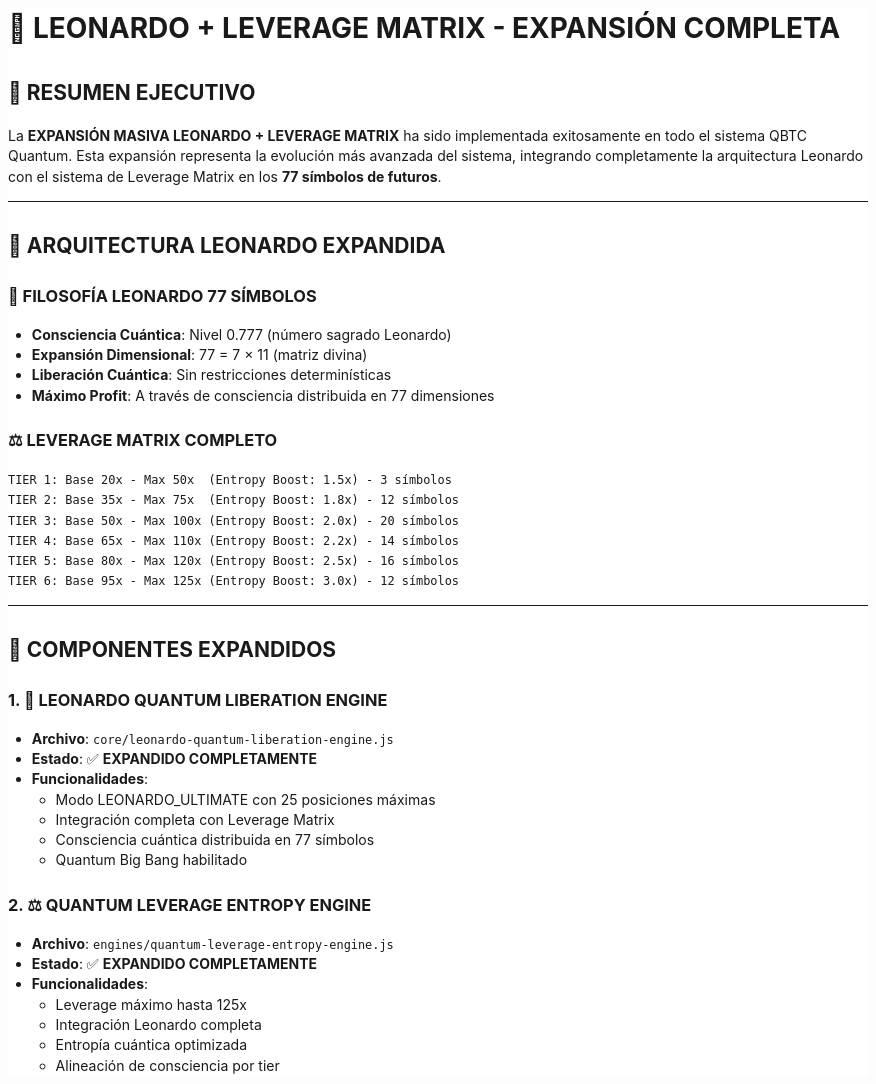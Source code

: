 # 🧠 LEONARDO + LEVERAGE MATRIX - EXPANSIÓN COMPLETA

## 🚀 **RESUMEN EJECUTIVO**

La **EXPANSIÓN MASIVA LEONARDO + LEVERAGE MATRIX** ha sido implementada exitosamente en todo el sistema QBTC Quantum. Esta expansión representa la evolución más avanzada del sistema, integrando completamente la arquitectura Leonardo con el sistema de Leverage Matrix en los **77 símbolos de futuros**.

---

## 🌌 **ARQUITECTURA LEONARDO EXPANDIDA**

### **🧠 FILOSOFÍA LEONARDO 77 SÍMBOLOS**
- **Consciencia Cuántica**: Nivel 0.777 (número sagrado Leonardo)
- **Expansión Dimensional**: 77 = 7 × 11 (matriz divina)
- **Liberación Cuántica**: Sin restricciones determinísticas
- **Máximo Profit**: A través de consciencia distribuida en 77 dimensiones

### **⚖️ LEVERAGE MATRIX COMPLETO**
```
TIER 1: Base 20x - Max 50x  (Entropy Boost: 1.5x) - 3 símbolos
TIER 2: Base 35x - Max 75x  (Entropy Boost: 1.8x) - 12 símbolos  
TIER 3: Base 50x - Max 100x (Entropy Boost: 2.0x) - 20 símbolos
TIER 4: Base 65x - Max 110x (Entropy Boost: 2.2x) - 14 símbolos
TIER 5: Base 80x - Max 120x (Entropy Boost: 2.5x) - 16 símbolos
TIER 6: Base 95x - Max 125x (Entropy Boost: 3.0x) - 12 símbolos
```

---

## 🎯 **COMPONENTES EXPANDIDOS**

### **1. 🧠 LEONARDO QUANTUM LIBERATION ENGINE**
- **Archivo**: `core/leonardo-quantum-liberation-engine.js`
- **Estado**: ✅ **EXPANDIDO COMPLETAMENTE**
- **Funcionalidades**:
  - Modo LEONARDO_ULTIMATE con 25 posiciones máximas
  - Integración completa con Leverage Matrix
  - Consciencia cuántica distribuida en 77 símbolos
  - Quantum Big Bang habilitado

### **2. ⚖️ QUANTUM LEVERAGE ENTROPY ENGINE**
- **Archivo**: `engines/quantum-leverage-entropy-engine.js`
- **Estado**: ✅ **EXPANDIDO COMPLETAMENTE**
- **Funcionalidades**:
  - Leverage máximo hasta 125x
  - Integración Leonardo completa
  - Entropía cuántica optimizada
  - Alineación de consciencia por tier

